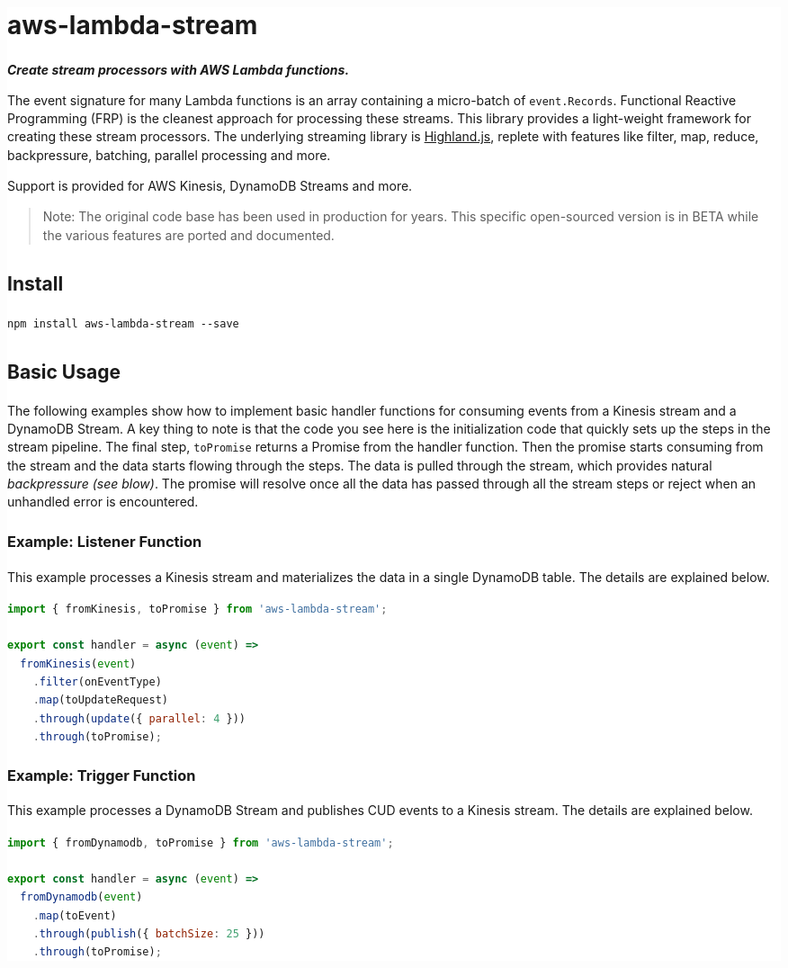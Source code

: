 # aws-lambda-stream

**_Create stream processors with AWS Lambda functions._**

The event signature for many Lambda functions is an array containing a micro-batch of `event.Records`. Functional Reactive Programming (FRP) is the cleanest approach for processing these streams. This library provides a light-weight framework for creating these stream processors. The underlying streaming library is [Highland.js](https://highlandjs.org), replete with features like filter, map, reduce, backpressure, batching, parallel processing and more.

Support is provided for AWS Kinesis, DynamoDB Streams and more.

>Note: The original code base has been used in production for years. This specific open-sourced version is in BETA while the various features are ported and documented.

## Install

`npm install aws-lambda-stream --save`

## Basic Usage
The following examples show how to implement basic handler functions for consuming events from a Kinesis stream and a DynamoDB Stream. A key thing to note is that the code you see here is the initialization code that quickly sets up the steps in the stream pipeline. The final step, `toPromise` returns a Promise from the handler function. Then the promise starts consuming from the stream and the data starts flowing through the steps. The data is pulled through the stream, which provides natural _backpressure (see blow)_. The promise will resolve once all the data has passed through all the stream steps or reject when an unhandled error is encountered.

### Example: Listener Function
This example processes a Kinesis stream and materializes the data in a single DynamoDB table. The details are explained below.

```javascript
import { fromKinesis, toPromise } from 'aws-lambda-stream';

export const handler = async (event) =>
  fromKinesis(event)
    .filter(onEventType)
    .map(toUpdateRequest)
    .through(update({ parallel: 4 }))
    .through(toPromise);
```

### Example: Trigger Function
This example processes a DynamoDB Stream and publishes CUD events to a Kinesis stream. The details are explained below.

```javascript
import { fromDynamodb, toPromise } from 'aws-lambda-stream';

export const handler = async (event) =>
  fromDynamodb(event)
    .map(toEvent)
    .through(publish({ batchSize: 25 }))
    .through(toPromise);
```

